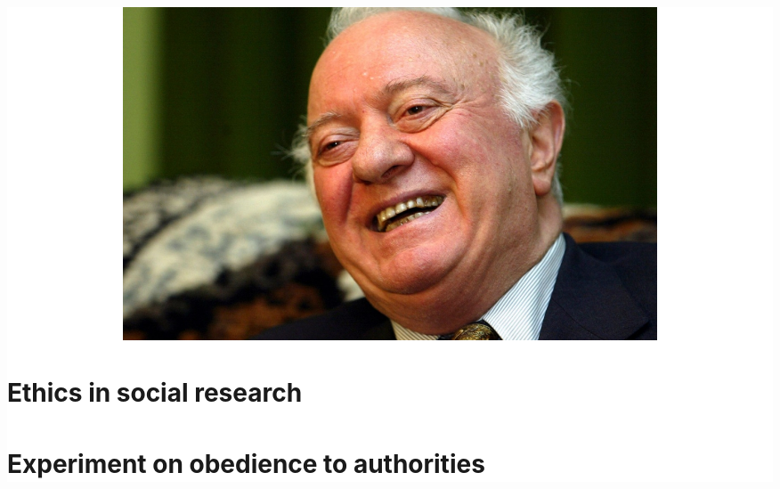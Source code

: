 <img src="img/shev.jpg" alt="Drawing" style="width: 600px; display: block; margin-left: auto; margin-right: auto; margin-top: 30px;"/>


Ethics in social research
========================================================


Experiment on obedience to authorities
========================================================